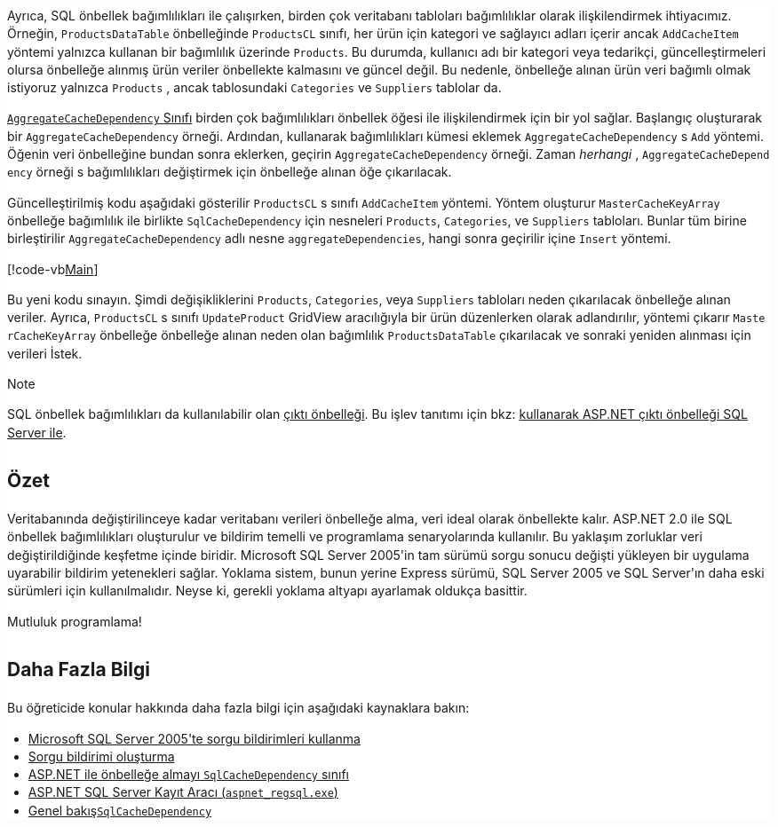 Ayrıca, SQL önbellek bağımlılıkları ile çalışırken, birden çok veritabanı tabloları bağımlılıklar olarak ilişkilendirmek ihtiyacımız. Örneğin, `ProductsDataTable` önbelleğinde `ProductsCL` sınıfı, her ürün için kategori ve sağlayıcı adları içerir ancak `AddCacheItem` yöntemi yalnızca kullanan bir bağımlılık üzerinde `Products`. Bu durumda, kullanıcı adı bir kategori veya tedarikçi, güncelleştirmeleri olursa önbelleğe alınmış ürün veriler önbellekte kalmasını ve güncel değil. Bu nedenle, önbelleğe alınan ürün veri bağımlı olmak istiyoruz yalnızca `Products` , ancak tablosundaki `Categories` ve `Suppliers` tablolar da.

[ `AggregateCacheDependency` Sınıfı](https://msdn.microsoft.com/library/system.web.caching.aggregatecachedependency.aspx) birden çok bağımlılıkları önbellek öğesi ile ilişkilendirmek için bir yol sağlar. Başlangıç oluşturarak bir `AggregateCacheDependency` örneği. Ardından, kullanarak bağımlılıkları kümesi eklemek `AggregateCacheDependency` s `Add` yöntemi. Öğenin veri önbelleğine bundan sonra eklerken, geçirin `AggregateCacheDependency` örneği. Zaman *herhangi* , `AggregateCacheDependency` örneği s bağımlılıkları değiştirmek için önbelleğe alınan öğe çıkarılacak.

Güncelleştirilmiş kodu aşağıdaki gösterilir `ProductsCL` s sınıfı `AddCacheItem` yöntemi. Yöntem oluşturur `MasterCacheKeyArray` önbelleğe bağımlılık ile birlikte `SqlCacheDependency` için nesneleri `Products`, `Categories`, ve `Suppliers` tabloları. Bunlar tüm birine birleştirilir `AggregateCacheDependency` adlı nesne `aggregateDependencies`, hangi sonra geçirilir içine `Insert` yöntemi.


[!code-vb[Main](using-sql-cache-dependencies-vb/samples/sample15.vb)]

Bu yeni kodu sınayın. Şimdi değişikliklerini `Products`, `Categories`, veya `Suppliers` tabloları neden çıkarılacak önbelleğe alınan veriler. Ayrıca, `ProductsCL` s sınıfı `UpdateProduct` GridView aracılığıyla bir ürün düzenlerken olarak adlandırılır, yöntemi çıkarır `MasterCacheKeyArray` önbelleğe önbelleğe alınan neden olan bağımlılık `ProductsDataTable` çıkarılacak ve sonraki yeniden alınması için verileri İstek.

> [!NOTE]
> SQL önbellek bağımlılıkları da kullanılabilir olan [çıktı önbelleği](https://quickstarts.asp.net/QuickStartv20/aspnet/doc/caching/output.aspx). Bu işlev tanıtımı için bkz: [kullanarak ASP.NET çıktı önbelleği SQL Server ile](https://msdn.microsoft.com/library/e3w8402y(VS.80).aspx).


## <a name="summary"></a>Özet

Veritabanında değiştirilinceye kadar veritabanı verileri önbelleğe alma, veri ideal olarak önbellekte kalır. ASP.NET 2.0 ile SQL önbellek bağımlılıkları oluşturulur ve bildirim temelli ve programlama senaryolarında kullanılır. Bu yaklaşım zorluklar veri değiştirildiğinde keşfetme içinde biridir. Microsoft SQL Server 2005'in tam sürümü sorgu sonucu değişti yükleyen bir uygulama uyarabilir bildirim yetenekleri sağlar. Yoklama sistem, bunun yerine Express sürümü, SQL Server 2005 ve SQL Server'ın daha eski sürümleri için kullanılmalıdır. Neyse ki, gerekli yoklama altyapı ayarlamak oldukça basittir.

Mutluluk programlama!

## <a name="further-reading"></a>Daha Fazla Bilgi

Bu öğreticide konular hakkında daha fazla bilgi için aşağıdaki kaynaklara bakın:

- [Microsoft SQL Server 2005'te sorgu bildirimleri kullanma](https://msdn.microsoft.com/library/ms175110.aspx)
- [Sorgu bildirimi oluşturma](https://msdn.microsoft.com/library/ms188669.aspx)
- [ASP.NET ile önbelleğe almayı `SqlCacheDependency` sınıfı](https://msdn.microsoft.com/library/ms178604(VS.80).aspx)
- [ASP.NET SQL Server Kayıt Aracı (`aspnet_regsql.exe`)](https://msdn.microsoft.com/library/ms229862(vs.80).aspx)
- [Genel bakış`SqlCacheDependency`](http://www.aspnetresources.com/blog/sql_cache_depedency_overview.aspx)
